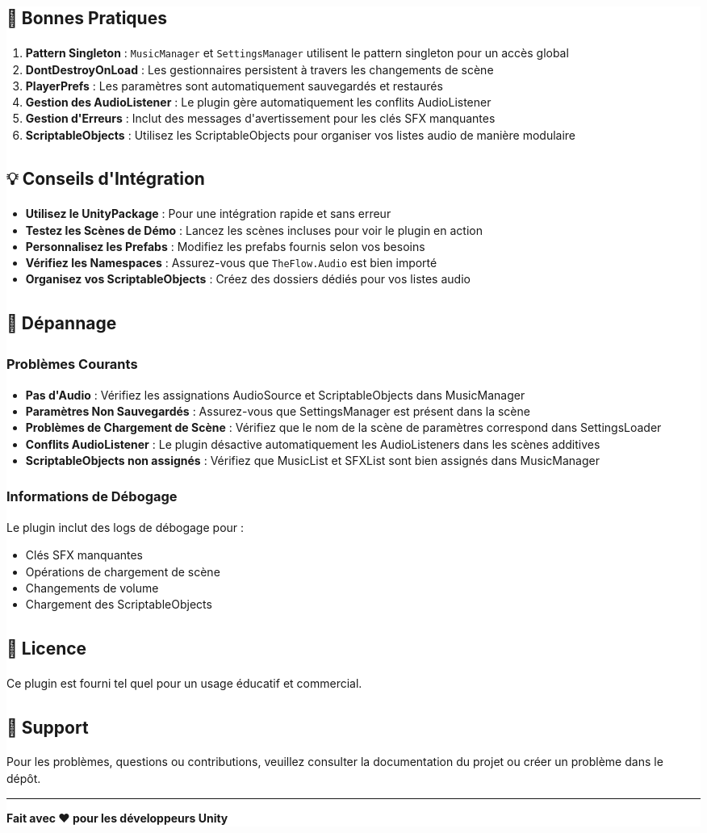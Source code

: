 ## 🎯 Bonnes Pratiques

1. **Pattern Singleton** : `MusicManager` et `SettingsManager` utilisent le pattern singleton pour un accès global
2. **DontDestroyOnLoad** : Les gestionnaires persistent à travers les changements de scène
3. **PlayerPrefs** : Les paramètres sont automatiquement sauvegardés et restaurés
4. **Gestion des AudioListener** : Le plugin gère automatiquement les conflits AudioListener
5. **Gestion d'Erreurs** : Inclut des messages d'avertissement pour les clés SFX manquantes
6. **ScriptableObjects** : Utilisez les ScriptableObjects pour organiser vos listes audio de manière modulaire

## 💡 Conseils d'Intégration

- **Utilisez le UnityPackage** : Pour une intégration rapide et sans erreur
- **Testez les Scènes de Démo** : Lancez les scènes incluses pour voir le plugin en action
- **Personnalisez les Prefabs** : Modifiez les prefabs fournis selon vos besoins
- **Vérifiez les Namespaces** : Assurez-vous que `TheFlow.Audio` est bien importé
- **Organisez vos ScriptableObjects** : Créez des dossiers dédiés pour vos listes audio

## 🐛 Dépannage

### Problèmes Courants
- **Pas d'Audio** : Vérifiez les assignations AudioSource et ScriptableObjects dans MusicManager
- **Paramètres Non Sauvegardés** : Assurez-vous que SettingsManager est présent dans la scène
- **Problèmes de Chargement de Scène** : Vérifiez que le nom de la scène de paramètres correspond dans SettingsLoader
- **Conflits AudioListener** : Le plugin désactive automatiquement les AudioListeners dans les scènes additives
- **ScriptableObjects non assignés** : Vérifiez que MusicList et SFXList sont bien assignés dans MusicManager

### Informations de Débogage
Le plugin inclut des logs de débogage pour :
- Clés SFX manquantes
- Opérations de chargement de scène
- Changements de volume
- Chargement des ScriptableObjects

## 📄 Licence

Ce plugin est fourni tel quel pour un usage éducatif et commercial.

## 🤝 Support

Pour les problèmes, questions ou contributions, veuillez consulter la documentation du projet ou créer un problème dans le dépôt.

---

**Fait avec ❤️ pour les développeurs Unity** 